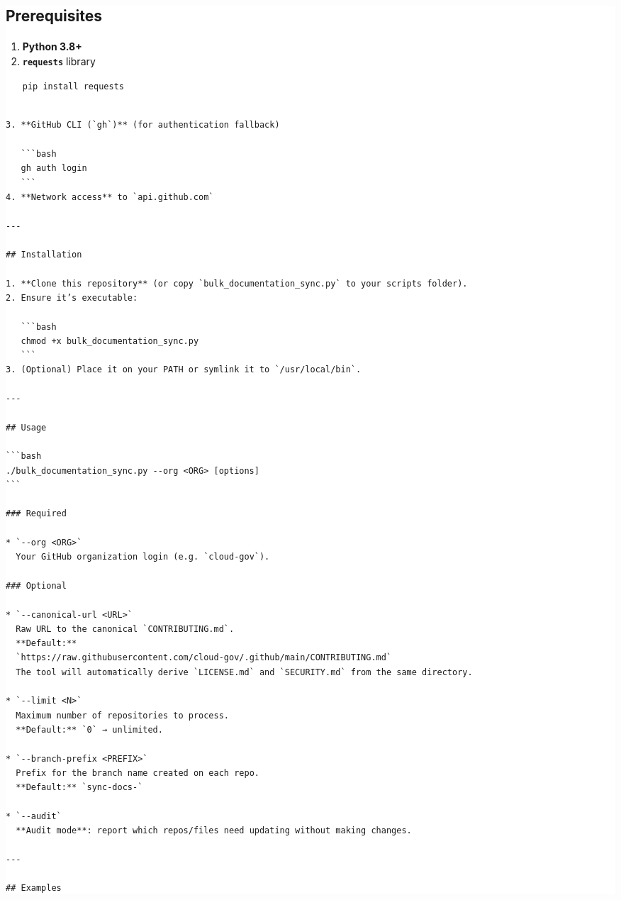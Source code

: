 
## Prerequisites

1. **Python 3.8+**
2. **`requests`** library
   ```bash
   pip install requests
   ```

````

3. **GitHub CLI (`gh`)** (for authentication fallback)

   ```bash
   gh auth login
   ```
4. **Network access** to `api.github.com`

---

## Installation

1. **Clone this repository** (or copy `bulk_documentation_sync.py` to your scripts folder).
2. Ensure it’s executable:

   ```bash
   chmod +x bulk_documentation_sync.py
   ```
3. (Optional) Place it on your PATH or symlink it to `/usr/local/bin`.

---

## Usage

```bash
./bulk_documentation_sync.py --org <ORG> [options]
```

### Required

* `--org <ORG>`
  Your GitHub organization login (e.g. `cloud-gov`).

### Optional

* `--canonical-url <URL>`
  Raw URL to the canonical `CONTRIBUTING.md`.
  **Default:**
  `https://raw.githubusercontent.com/cloud-gov/.github/main/CONTRIBUTING.md`
  The tool will automatically derive `LICENSE.md` and `SECURITY.md` from the same directory.

* `--limit <N>`
  Maximum number of repositories to process.
  **Default:** `0` → unlimited.

* `--branch-prefix <PREFIX>`
  Prefix for the branch name created on each repo.
  **Default:** `sync-docs-`

* `--audit`
  **Audit mode**: report which repos/files need updating without making changes.

---

## Examples

````